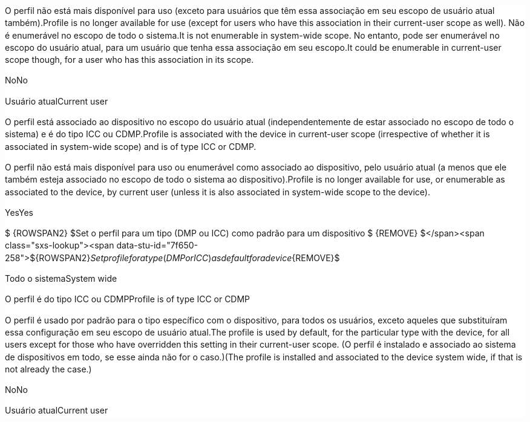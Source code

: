 <span data-ttu-id="7f650-250">O perfil não está mais disponível para uso (exceto para usuários que têm essa associação em seu escopo de usuário atual também).</span><span class="sxs-lookup"><span data-stu-id="7f650-250">Profile is no longer available for use (except for users who have this association in their current-user scope as well).</span></span> <span data-ttu-id="7f650-251">Não é enumerável no escopo de todo o sistema.</span><span class="sxs-lookup"><span data-stu-id="7f650-251">It is not enumerable in system-wide scope.</span></span> <span data-ttu-id="7f650-252">No entanto, pode ser enumerável no escopo do usuário atual, para um usuário que tenha essa associação em seu escopo.</span><span class="sxs-lookup"><span data-stu-id="7f650-252">It could be enumerable in current-user scope though, for a user who has this association in its scope.</span></span>

<span data-ttu-id="7f650-253">No</span><span class="sxs-lookup"><span data-stu-id="7f650-253">No</span></span>

<span data-ttu-id="7f650-254">Usuário atual</span><span class="sxs-lookup"><span data-stu-id="7f650-254">Current user</span></span>

<span data-ttu-id="7f650-255">O perfil está associado ao dispositivo no escopo do usuário atual (independentemente de estar associado no escopo de todo o sistema) e é do tipo ICC ou CDMP.</span><span class="sxs-lookup"><span data-stu-id="7f650-255">Profile is associated with the device in current-user scope (irrespective of whether it is associated in system-wide scope) and is of type ICC or CDMP.</span></span>

<span data-ttu-id="7f650-256">O perfil não está mais disponível para uso ou enumerável como associado ao dispositivo, pelo usuário atual (a menos que ele também esteja associado no escopo de todo o sistema ao dispositivo).</span><span class="sxs-lookup"><span data-stu-id="7f650-256">Profile is no longer available for use, or enumerable as associated to the device, by current user (unless it is also associated in system-wide scope to the device).</span></span>

<span data-ttu-id="7f650-257">Yes</span><span class="sxs-lookup"><span data-stu-id="7f650-257">Yes</span></span>

<span data-ttu-id="7f650-258">$ {ROWSPAN2} $Set o perfil para um tipo (DMP ou ICC) como padrão para um dispositivo $ {REMOVE} $</span><span class="sxs-lookup"><span data-stu-id="7f650-258">${ROWSPAN2}$Set profile for a type (DMP or ICC) as default for a device${REMOVE}$</span></span>  

<span data-ttu-id="7f650-259">Todo o sistema</span><span class="sxs-lookup"><span data-stu-id="7f650-259">System wide</span></span>

<span data-ttu-id="7f650-260">O perfil é do tipo ICC ou CDMP</span><span class="sxs-lookup"><span data-stu-id="7f650-260">Profile is of type ICC or CDMP</span></span>

<span data-ttu-id="7f650-261">O perfil é usado por padrão para o tipo específico com o dispositivo, para todos os usuários, exceto aqueles que substituíram essa configuração em seu escopo de usuário atual.</span><span class="sxs-lookup"><span data-stu-id="7f650-261">The profile is used by default, for the particular type with the device, for all users except for those who have overridden this setting in their current-user scope.</span></span> <span data-ttu-id="7f650-262">(O perfil é instalado e associado ao sistema de dispositivos em todo, se esse ainda não for o caso.)</span><span class="sxs-lookup"><span data-stu-id="7f650-262">(The profile is installed and associated to the device system wide, if that is not already the case.)</span></span>

<span data-ttu-id="7f650-263">No</span><span class="sxs-lookup"><span data-stu-id="7f650-263">No</span></span>

<span data-ttu-id="7f650-264">Usuário atual</span><span class="sxs-lookup"><span data-stu-id="7f650-264">Current user</span></span>
